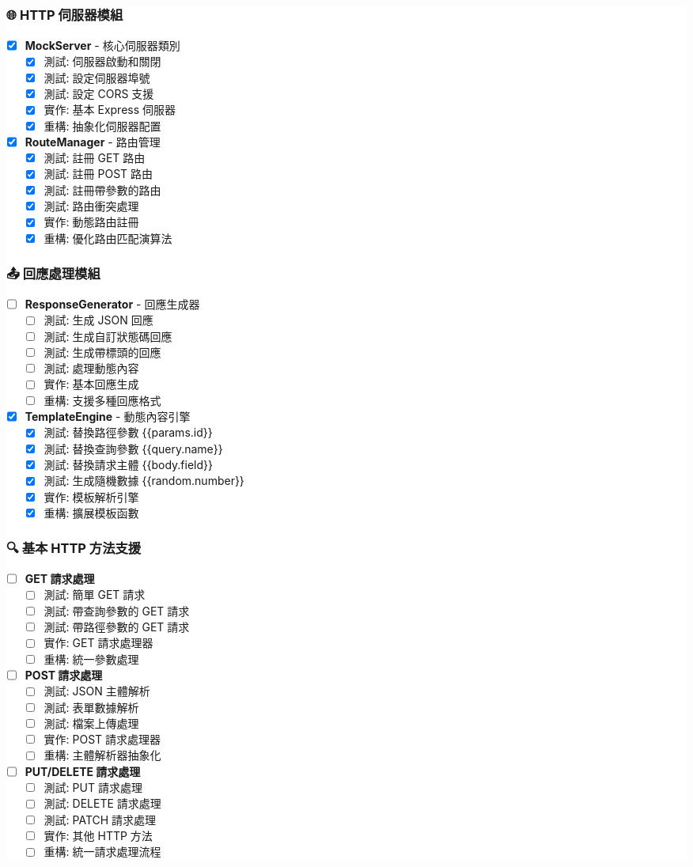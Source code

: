 ### 🌐 HTTP 伺服器模組
- [x] **MockServer** - 核心伺服器類別
  - [x] 測試: 伺服器啟動和關閉
  - [x] 測試: 設定伺服器埠號
  - [x] 測試: 設定 CORS 支援
  - [x] 實作: 基本 Express 伺服器
  - [x] 重構: 抽象化伺服器配置

- [x] **RouteManager** - 路由管理
  - [x] 測試: 註冊 GET 路由
  - [x] 測試: 註冊 POST 路由
  - [x] 測試: 註冊帶參數的路由
  - [x] 測試: 路由衝突處理
  - [x] 實作: 動態路由註冊
  - [x] 重構: 優化路由匹配演算法

### 📤 回應處理模組
- [ ] **ResponseGenerator** - 回應生成器
  - [ ] 測試: 生成 JSON 回應
  - [ ] 測試: 生成自訂狀態碼回應
  - [ ] 測試: 生成帶標頭的回應
  - [ ] 測試: 處理動態內容
  - [ ] 實作: 基本回應生成
  - [ ] 重構: 支援多種回應格式

- [x] **TemplateEngine** - 動態內容引擎
  - [x] 測試: 替換路徑參數 {{params.id}}
  - [x] 測試: 替換查詢參數 {{query.name}}
  - [x] 測試: 替換請求主體 {{body.field}}
  - [x] 測試: 生成隨機數據 {{random.number}}
  - [x] 實作: 模板解析引擎
  - [x] 重構: 擴展模板函數

### 🔍 基本 HTTP 方法支援
- [ ] **GET 請求處理**
  - [ ] 測試: 簡單 GET 請求
  - [ ] 測試: 帶查詢參數的 GET 請求
  - [ ] 測試: 帶路徑參數的 GET 請求
  - [ ] 實作: GET 請求處理器
  - [ ] 重構: 統一參數處理

- [ ] **POST 請求處理**
  - [ ] 測試: JSON 主體解析
  - [ ] 測試: 表單數據解析
  - [ ] 測試: 檔案上傳處理
  - [ ] 實作: POST 請求處理器
  - [ ] 重構: 主體解析器抽象化

- [ ] **PUT/DELETE 請求處理**
  - [ ] 測試: PUT 請求處理
  - [ ] 測試: DELETE 請求處理
  - [ ] 測試: PATCH 請求處理
  - [ ] 實作: 其他 HTTP 方法
  - [ ] 重構: 統一請求處理流程

